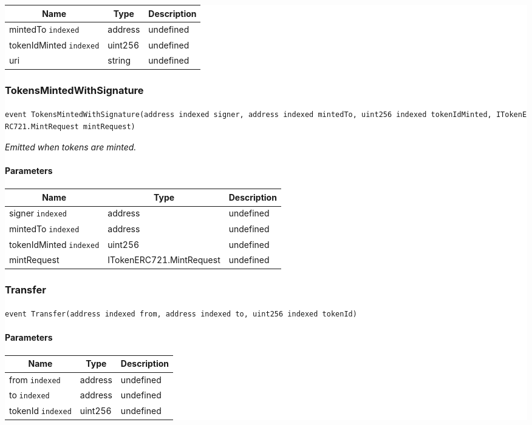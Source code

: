 | Name | Type | Description |
|---|---|---|
| mintedTo `indexed` | address | undefined |
| tokenIdMinted `indexed` | uint256 | undefined |
| uri  | string | undefined |

### TokensMintedWithSignature

```solidity
event TokensMintedWithSignature(address indexed signer, address indexed mintedTo, uint256 indexed tokenIdMinted, ITokenERC721.MintRequest mintRequest)
```



*Emitted when tokens are minted.*

#### Parameters

| Name | Type | Description |
|---|---|---|
| signer `indexed` | address | undefined |
| mintedTo `indexed` | address | undefined |
| tokenIdMinted `indexed` | uint256 | undefined |
| mintRequest  | ITokenERC721.MintRequest | undefined |

### Transfer

```solidity
event Transfer(address indexed from, address indexed to, uint256 indexed tokenId)
```





#### Parameters

| Name | Type | Description |
|---|---|---|
| from `indexed` | address | undefined |
| to `indexed` | address | undefined |
| tokenId `indexed` | uint256 | undefined |


